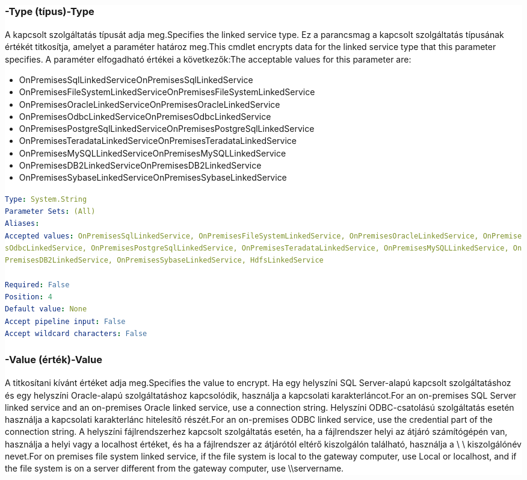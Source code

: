 ### <span data-ttu-id="947b0-161">-Type (típus)</span><span class="sxs-lookup"><span data-stu-id="947b0-161">-Type</span></span>
<span data-ttu-id="947b0-162">A kapcsolt szolgáltatás típusát adja meg.</span><span class="sxs-lookup"><span data-stu-id="947b0-162">Specifies the linked service type.</span></span>
<span data-ttu-id="947b0-163">Ez a parancsmag a kapcsolt szolgáltatás típusának értékét titkosítja, amelyet a paraméter határoz meg.</span><span class="sxs-lookup"><span data-stu-id="947b0-163">This cmdlet encrypts data for the linked service type that this parameter specifies.</span></span>
<span data-ttu-id="947b0-164">A paraméter elfogadható értékei a következők:</span><span class="sxs-lookup"><span data-stu-id="947b0-164">The acceptable values for this parameter are:</span></span>

- <span data-ttu-id="947b0-165">OnPremisesSqlLinkedService</span><span class="sxs-lookup"><span data-stu-id="947b0-165">OnPremisesSqlLinkedService</span></span> 
- <span data-ttu-id="947b0-166">OnPremisesFileSystemLinkedService</span><span class="sxs-lookup"><span data-stu-id="947b0-166">OnPremisesFileSystemLinkedService</span></span> 
- <span data-ttu-id="947b0-167">OnPremisesOracleLinkedService</span><span class="sxs-lookup"><span data-stu-id="947b0-167">OnPremisesOracleLinkedService</span></span> 
- <span data-ttu-id="947b0-168">OnPremisesOdbcLinkedService</span><span class="sxs-lookup"><span data-stu-id="947b0-168">OnPremisesOdbcLinkedService</span></span> 
- <span data-ttu-id="947b0-169">OnPremisesPostgreSqlLinkedService</span><span class="sxs-lookup"><span data-stu-id="947b0-169">OnPremisesPostgreSqlLinkedService</span></span> 
- <span data-ttu-id="947b0-170">OnPremisesTeradataLinkedService</span><span class="sxs-lookup"><span data-stu-id="947b0-170">OnPremisesTeradataLinkedService</span></span> 
- <span data-ttu-id="947b0-171">OnPremisesMySQLLinkedService</span><span class="sxs-lookup"><span data-stu-id="947b0-171">OnPremisesMySQLLinkedService</span></span> 
- <span data-ttu-id="947b0-172">OnPremisesDB2LinkedService</span><span class="sxs-lookup"><span data-stu-id="947b0-172">OnPremisesDB2LinkedService</span></span> 
- <span data-ttu-id="947b0-173">OnPremisesSybaseLinkedService</span><span class="sxs-lookup"><span data-stu-id="947b0-173">OnPremisesSybaseLinkedService</span></span>

```yaml
Type: System.String
Parameter Sets: (All)
Aliases: 
Accepted values: OnPremisesSqlLinkedService, OnPremisesFileSystemLinkedService, OnPremisesOracleLinkedService, OnPremisesOdbcLinkedService, OnPremisesPostgreSqlLinkedService, OnPremisesTeradataLinkedService, OnPremisesMySQLLinkedService, OnPremisesDB2LinkedService, OnPremisesSybaseLinkedService, HdfsLinkedService

Required: False
Position: 4
Default value: None
Accept pipeline input: False
Accept wildcard characters: False
```

### <span data-ttu-id="947b0-174">-Value (érték)</span><span class="sxs-lookup"><span data-stu-id="947b0-174">-Value</span></span>
<span data-ttu-id="947b0-175">A titkosítani kívánt értéket adja meg.</span><span class="sxs-lookup"><span data-stu-id="947b0-175">Specifies the value to encrypt.</span></span>
<span data-ttu-id="947b0-176">Ha egy helyszíni SQL Server-alapú kapcsolt szolgáltatáshoz és egy helyszíni Oracle-alapú szolgáltatáshoz kapcsolódik, használja a kapcsolati karakterláncot.</span><span class="sxs-lookup"><span data-stu-id="947b0-176">For an on-premises SQL Server linked service and an on-premises Oracle linked service, use a connection string.</span></span>
<span data-ttu-id="947b0-177">Helyszíni ODBC-csatolású szolgáltatás esetén használja a kapcsolati karakterlánc hitelesítő részét.</span><span class="sxs-lookup"><span data-stu-id="947b0-177">For an on-premises ODBC linked service, use the credential part of the connection string.</span></span>
<span data-ttu-id="947b0-178">A helyszíni fájlrendszerhez kapcsolt szolgáltatás esetén, ha a fájlrendszer helyi az átjáró számítógépén van, használja a helyi vagy a localhost értéket, és ha a fájlrendszer az átjárótól eltérő kiszolgálón található, használja a \\ \\ kiszolgálónév nevet.</span><span class="sxs-lookup"><span data-stu-id="947b0-178">For on premises file system linked service, if the file system is local to the gateway computer, use Local or localhost, and if the file system is on a server different from the gateway computer, use \\\\servername.</span></span>